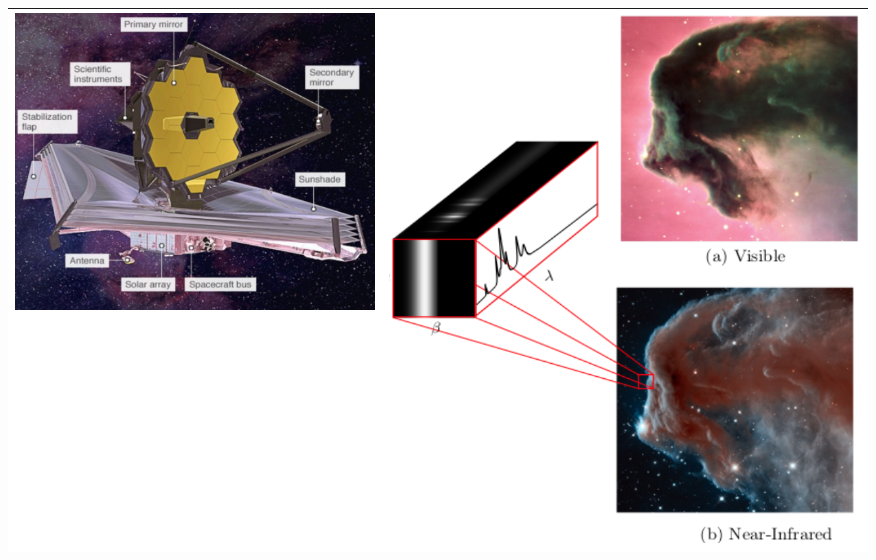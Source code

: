   | ![2022-10-18_22-36.png](Portfolio/2022-10-18_22-36.png) | ![2022-10-18_22-36_2.png](Portfolio/2022-10-18_22-36_2.png) |
  | :-----------------------------------------------------: | :---------------------------------------------------------: |